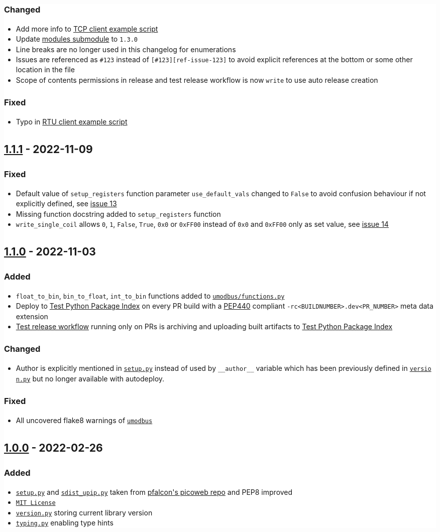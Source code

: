 ### Changed
- Add more info to [TCP client example script](examples/tcp_client_example.py)
- Update [modules submodule](https://github.com/brainelectronics/python-modules/tree/43bad716b7db27db07c94c2d279cee57d0c8c753) to `1.3.0`
- Line breaks are no longer used in this changelog for enumerations
- Issues are referenced as `#123` instead of `[#123][ref-issue-123]` to avoid explicit references at the bottom or some other location in the file
- Scope of contents permissions in release and test release workflow is now `write` to use auto release creation

### Fixed
- Typo in [RTU client example script](examples/rtu_client_example.py)

## [1.1.1] - 2022-11-09
### Fixed
- Default value of `setup_registers` function parameter `use_default_vals`
  changed to `False` to avoid confusion behaviour if not explicitly defined,
  see [issue 13][ref-issue-13]
- Missing function docstring added to `setup_registers` function
- `write_single_coil` allows `0`, `1`, `False`, `True`, `0x0` or `0xFF00`
  instead of `0x0` and `0xFF00` only as set value, see [issue 14][ref-issue-14]

## [1.1.0] - 2022-11-03
### Added
- `float_to_bin`, `bin_to_float`, `int_to_bin` functions added to
  [`umodbus/functions.py`](umodbus/functions.py)
- Deploy to [Test Python Package Index](https://test.pypi.org/) on every PR
  build with a [PEP440][ref-pep440] compliant `-rc<BUILDNUMBER>.dev<PR_NUMBER>`
  meta data extension
- [Test release workflow](.github/workflows/test-release.yaml) running only on
  PRs is archiving and uploading built artifacts to
  [Test Python Package Index](https://test.pypi.org/)

### Changed
- Author is explicitly mentioned in [`setup.py`](setup.py) instead of used by
  `__author__` variable which has been previously defined in
  [`version.py`](umodbus/version.py) but no longer available with autodeploy.

### Fixed
- All uncovered flake8 warnings of [`umodbus`](umodbus)

## [1.0.0] - 2022-02-26
### Added
- [`setup.py`](setup.py) and [`sdist_upip.py`](sdist_upip.py) taken from
  [pfalcon's picoweb repo][ref-pfalcon-picoweb-sdist-upip] and PEP8 improved
- [`MIT License`](LICENSE)
- [`version.py`](umodbus/version.py) storing current library version
- [`typing.py`](umodbus/typing.py) enabling type hints


[Unreleased]: https://github.com/brainelectronics/micropython-modbus/compare/2.1.1...develop
[2.1.1]: https://github.com/brainelectronics/micropython-modbus/tree/2.1.1
[2.1.0]: https://github.com/brainelectronics/micropython-modbus/tree/2.1.0
[2.0.0]: https://github.com/brainelectronics/micropython-modbus/tree/2.0.0
[1.2.0]: https://github.com/brainelectronics/micropython-modbus/tree/1.2.0
[1.1.1]: https://github.com/brainelectronics/micropython-modbus/tree/1.1.1
[1.1.0]: https://github.com/brainelectronics/micropython-modbus/tree/1.1.0
[1.0.0]: https://github.com/brainelectronics/micropython-modbus/tree/1.0.0
[0.1.0]: https://github.com/brainelectronics/micropython-modbus/tree/0.1.0
[ref-issue-13]: https://github.com/brainelectronics/micropython-modbus/issues/13
[ref-issue-14]: https://github.com/brainelectronics/micropython-modbus/issues/14
[ref-pep440]: https://peps.python.org/pep-0440/
[ref-pypi]: https://pypi.org/
[ref-pfalcon-picoweb-sdist-upip]: https://github.com/pfalcon/picoweb/blob/b74428ebdde97ed1795338c13a3bdf05d71366a0/sdist_upip.py
[ref-be-micropython-module]: https://github.com/brainelectronics/micropython-modules/tree/1.1.0